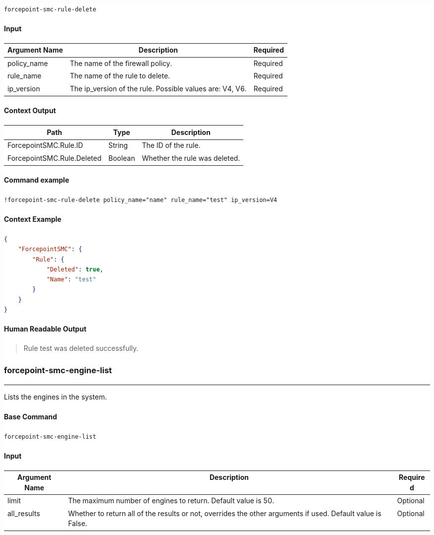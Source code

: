 `forcepoint-smc-rule-delete`

#### Input

| **Argument Name** | **Description** | **Required** |
| --- | --- | --- |
| policy_name | The name of the firewall policy. | Required | 
| rule_name | The name of the rule to delete. | Required | 
| ip_version | The ip_version of the rule. Possible values are: V4, V6. | Required | 

#### Context Output

| **Path** | **Type** | **Description** |
| --- | --- | --- |
| ForcepointSMC.Rule.ID | String | The ID of the rule. | 
| ForcepointSMC.Rule.Deleted | Boolean | Whether the rule was deleted. | 

#### Command example

```!forcepoint-smc-rule-delete policy_name="name" rule_name="test" ip_version=V4```

#### Context Example

```json
{
    "ForcepointSMC": {
        "Rule": {
            "Deleted": true,
            "Name": "test"
        }
    }
}
```

#### Human Readable Output

>Rule test was deleted successfully.

### forcepoint-smc-engine-list

***
Lists the engines in the system.

#### Base Command

`forcepoint-smc-engine-list`

#### Input

| **Argument Name** | **Description** | **Required** |
| --- | --- | --- |
| limit | The maximum number of engines to return. Default value is 50. | Optional | 
| all_results | Whether to return all of the results or not, overrides the other arguments if used. Default value is False. | Optional | 
